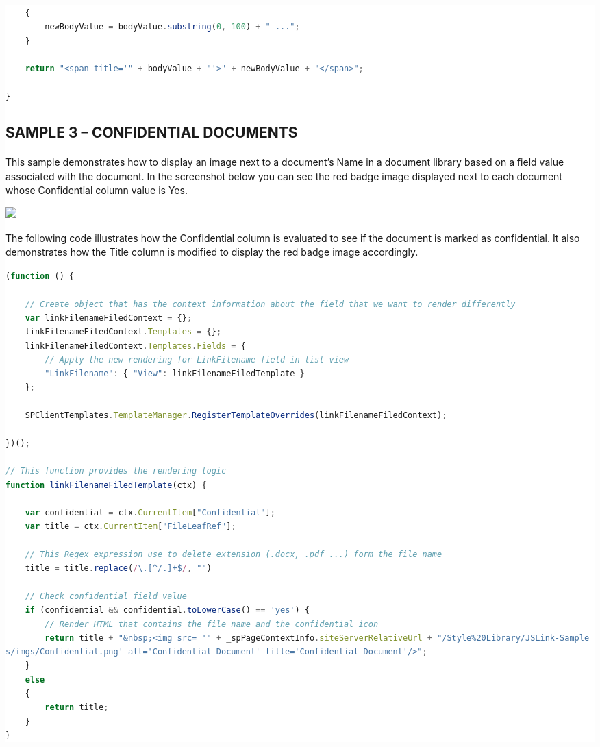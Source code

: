 ```JavaScript
    {
        newBodyValue = bodyValue.substring(0, 100) + " ...";
    }

    return "<span title='" + bodyValue + "'>" + newBodyValue + "</span>";
       
}
```

## SAMPLE 3 – CONFIDENTIAL DOCUMENTS ##
This sample demonstrates how to display an image next to a document’s Name in a document library based on a field value associated with the document.  In the screenshot below you can see the red badge image displayed next to each document whose Confidential column value is Yes.

![](http://i.imgur.com/j81TpVS.png)

The following code illustrates how the Confidential column is evaluated to see if the document is marked as confidential.  It also demonstrates how the Title column is modified to display the red badge image accordingly.

```JavaScript
(function () {

    // Create object that has the context information about the field that we want to render differently
    var linkFilenameFiledContext = {};
    linkFilenameFiledContext.Templates = {};
    linkFilenameFiledContext.Templates.Fields = {
        // Apply the new rendering for LinkFilename field in list view
        "LinkFilename": { "View": linkFilenameFiledTemplate }
    };

    SPClientTemplates.TemplateManager.RegisterTemplateOverrides(linkFilenameFiledContext);

})();

// This function provides the rendering logic
function linkFilenameFiledTemplate(ctx) {

    var confidential = ctx.CurrentItem["Confidential"];
    var title = ctx.CurrentItem["FileLeafRef"];

    // This Regex expression use to delete extension (.docx, .pdf ...) form the file name
    title = title.replace(/\.[^/.]+$/, "")

    // Check confidential field value
    if (confidential && confidential.toLowerCase() == 'yes') {
        // Render HTML that contains the file name and the confidential icon
        return title + "&nbsp;<img src= '" + _spPageContextInfo.siteServerRelativeUrl + "/Style%20Library/JSLink-Samples/imgs/Confidential.png' alt='Confidential Document' title='Confidential Document'/>";
    }
    else
    {
        return title;
    }
}
```
